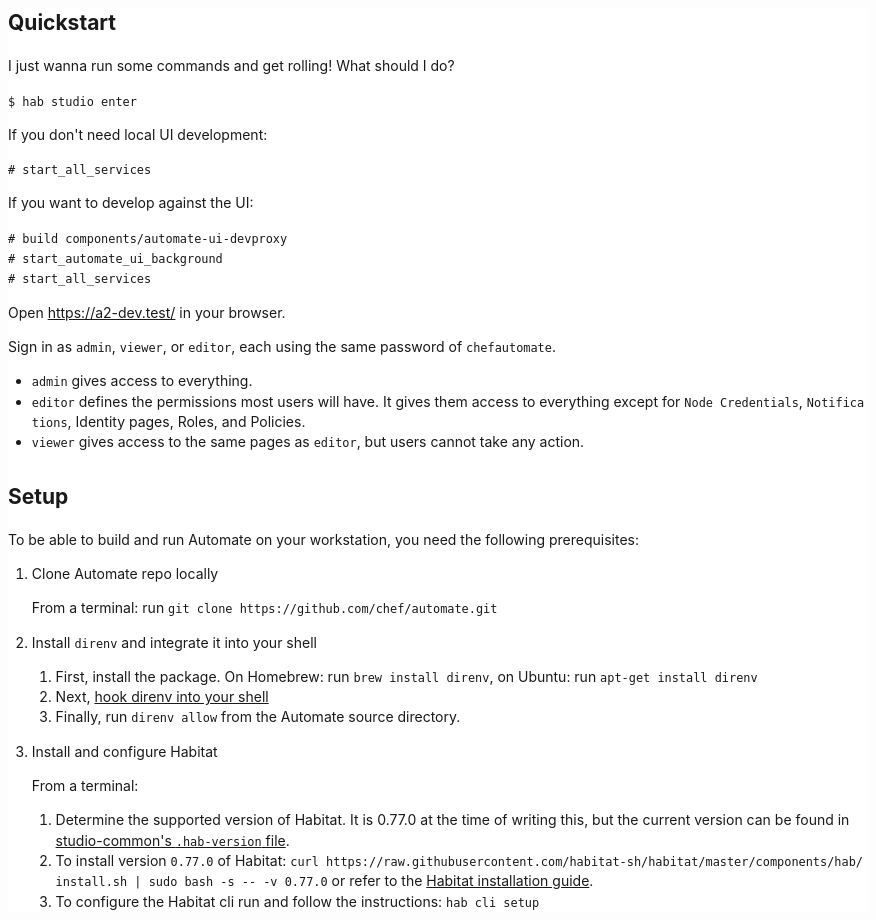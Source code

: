 ## Quickstart

I just wanna run some commands and get rolling! What should I do?

``` console
$ hab studio enter
```

If you don't need local UI development:

``` console
# start_all_services
```

If you want to develop against the UI:

``` console
# build components/automate-ui-devproxy
# start_automate_ui_background
# start_all_services
```

Open <https://a2-dev.test/> in your browser.

Sign in as `admin`, `viewer`, or `editor`, each using the same password of `chefautomate`.
  - `admin` gives access to everything.
  - `editor` defines the permissions most users will have. It gives them access to everything except for `Node Credentials`, `Notifications`, Identity pages, Roles, and Policies.
  - `viewer` gives access to the same pages as `editor`, but users cannot take any action.

## Setup

To be able to build and run Automate on your workstation, you need the
following prerequisites:

1. Clone Automate repo locally

   From a terminal: run `git clone https://github.com/chef/automate.git`

2. Install `direnv` and integrate it into your shell

   1. First, install the package. On Homebrew: run `brew install direnv`, on Ubuntu: run `apt-get install direnv`
   2. Next, [hook direnv into your shell](https://github.com/direnv/direnv#setup)
   3. Finally, run `direnv allow` from the Automate source directory.

3. Install and configure Habitat

   From a terminal:

   1. Determine the supported version of Habitat. It is 0.77.0 at the time of writing this, but the current version can be found in [studio-common's `.hab-version` file](https://github.com/chef/studio-common/blob/master/.hab-version).
   2. To install version `0.77.0` of Habitat:
  `curl https://raw.githubusercontent.com/habitat-sh/habitat/master/components/hab/install.sh | sudo bash -s -- -v 0.77.0` or refer to the [Habitat installation guide](https://www.habitat.sh/docs/install-habitat/).
   3. To configure the Habitat cli run and follow the instructions:
  `hab cli setup`
